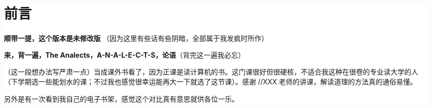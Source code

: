 
# 前言

**顺带一提，这个版本是未修改版**
（因为这里有些话有些阴暗，全部属于我发疯时所作）

**来，背一遍，The Analects，A-N-A-L-E-C-T-S，论语**（背完这一遍我必忘）

（这一段想办法写严肃一点）当成课外书看了，因为正课是读计算机的书。这门课很好但很硬核，不适合我这种在很卷的专业读大学的人（下学期选一些能划水的课；不过我也感觉很幸运能再大一下就选了这节课）。感谢 //XXX 老师的讲课，解读道理的方法真的通俗易懂。

另外是有一次看到我自己的电子书架，感觉这个对比真有意思就供各位一乐。

